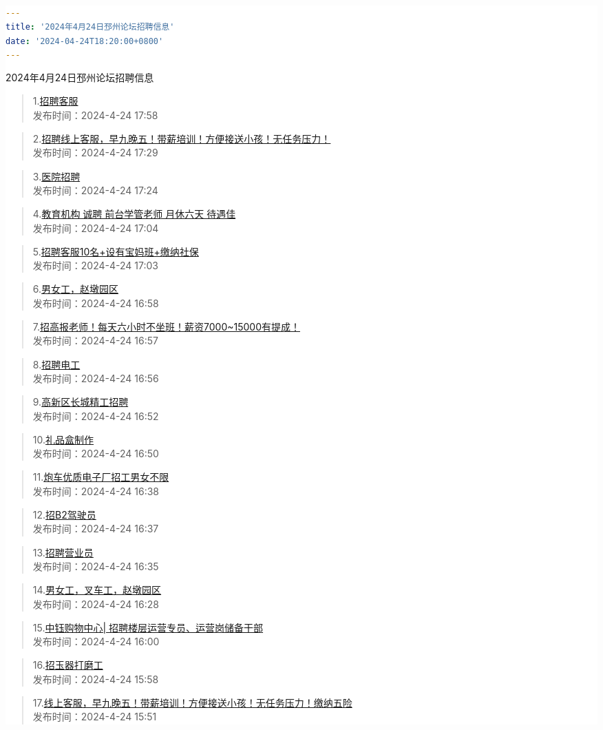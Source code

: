 ```yaml
---
title: '2024年4月24日邳州论坛招聘信息'
date: '2024-04-24T18:20:00+0800'
---
```

2024年4月24日邳州论坛招聘信息

>1.[招聘客服](https://www.pzzc.net/forum.php?mod=viewthread&tid=10412180)<br>
>发布时间：2024-4-24 17:58

>2.[招聘线上客服，早九晚五！带薪培训！方便接送小孩！无任务压力！](https://www.pzzc.net/forum.php?mod=viewthread&tid=10412175)<br>
>发布时间：2024-4-24 17:29

>3.[医院招聘](https://www.pzzc.net/forum.php?mod=viewthread&tid=10412174)<br>
>发布时间：2024-4-24 17:24

>4.[教育机构 诚聘 前台学管老师 月休六天 待遇佳](https://www.pzzc.net/forum.php?mod=viewthread&tid=10412169)<br>
>发布时间：2024-4-24 17:04

>5.[招聘客服10名+设有宝妈班+缴纳社保](https://www.pzzc.net/forum.php?mod=viewthread&tid=10412168)<br>
>发布时间：2024-4-24 17:03

>6.[男女工，赵墩园区](https://www.pzzc.net/forum.php?mod=viewthread&tid=10412167)<br>
>发布时间：2024-4-24 16:58

>7.[招高报老师！每天六小时不坐班！薪资7000~15000有提成！](https://www.pzzc.net/forum.php?mod=viewthread&tid=10412166)<br>
>发布时间：2024-4-24 16:57

>8.[招聘电工](https://www.pzzc.net/forum.php?mod=viewthread&tid=10412165)<br>
>发布时间：2024-4-24 16:56

>9.[高新区长城精工招聘](https://www.pzzc.net/forum.php?mod=viewthread&tid=10412164)<br>
>发布时间：2024-4-24 16:52

>10.[礼品盒制作](https://www.pzzc.net/forum.php?mod=viewthread&tid=10412163)<br>
>发布时间：2024-4-24 16:50

>11.[炮车优质电子厂招工男女不限](https://www.pzzc.net/forum.php?mod=viewthread&tid=10412157)<br>
>发布时间：2024-4-24 16:38

>12.[招B2驾驶员](https://www.pzzc.net/forum.php?mod=viewthread&tid=10412156)<br>
>发布时间：2024-4-24 16:37

>13.[招聘营业员](https://www.pzzc.net/forum.php?mod=viewthread&tid=10412155)<br>
>发布时间：2024-4-24 16:35

>14.[男女工，叉车工，赵墩园区](https://www.pzzc.net/forum.php?mod=viewthread&tid=10412152)<br>
>发布时间：2024-4-24 16:28

>15.[中钰购物中心| 招聘楼层运营专员、运营岗储备干部](https://www.pzzc.net/forum.php?mod=viewthread&tid=10412140)<br>
>发布时间：2024-4-24 16:00

>16.[招玉器打磨工](https://www.pzzc.net/forum.php?mod=viewthread&tid=10412139)<br>
>发布时间：2024-4-24 15:58

>17.[线上客服，早九晚五！带薪培训！方便接送小孩！无任务压力！缴纳五险](https://www.pzzc.net/forum.php?mod=viewthread&tid=10412134)<br>
>发布时间：2024-4-24 15:51
